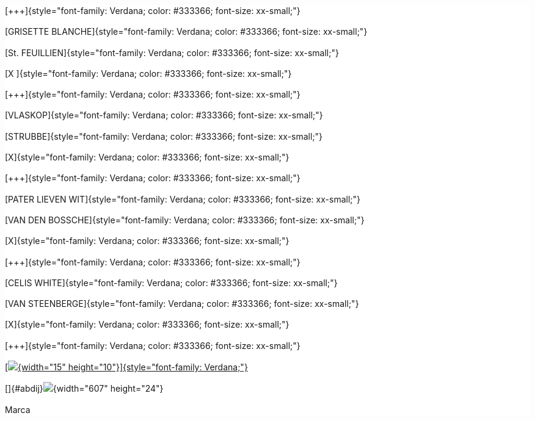 [+++]{style="font-family: Verdana; color: #333366; font-size: xx-small;"}

[GRISETTE
BLANCHE]{style="font-family: Verdana; color: #333366; font-size: xx-small;"}

[St.
FEUILLIEN]{style="font-family: Verdana; color: #333366; font-size: xx-small;"}

<div>

[X ]{style="font-family: Verdana; color: #333366; font-size: xx-small;"}

</div>

[+++]{style="font-family: Verdana; color: #333366; font-size: xx-small;"}

[VLASKOP]{style="font-family: Verdana; color: #333366; font-size: xx-small;"}

[STRUBBE]{style="font-family: Verdana; color: #333366; font-size: xx-small;"}

[X]{style="font-family: Verdana; color: #333366; font-size: xx-small;"}

[+++]{style="font-family: Verdana; color: #333366; font-size: xx-small;"}

[PATER LIEVEN
WIT]{style="font-family: Verdana; color: #333366; font-size: xx-small;"}

[VAN DEN
BOSSCHE]{style="font-family: Verdana; color: #333366; font-size: xx-small;"}

[X]{style="font-family: Verdana; color: #333366; font-size: xx-small;"}

[+++]{style="font-family: Verdana; color: #333366; font-size: xx-small;"}

[CELIS
WHITE]{style="font-family: Verdana; color: #333366; font-size: xx-small;"}

[VAN
STEENBERGE]{style="font-family: Verdana; color: #333366; font-size: xx-small;"}

<div>

[X]{style="font-family: Verdana; color: #333366; font-size: xx-small;"}

</div>

[+++]{style="font-family: Verdana; color: #333366; font-size: xx-small;"}

<div>

[[![](http://www.weekenddelabiere.be/images/top_icon.gif){width="15"
height="10"}]{style="font-family: Verdana;"}](http://www.weekenddelabiere.be/fr/pages/bierkaart.htm#top)

</div>

[]{#abdij}![](http://www.weekenddelabiere.be/fr/images/Sub_abdij.gif){width="607"
height="24"}

<div>

Marca

